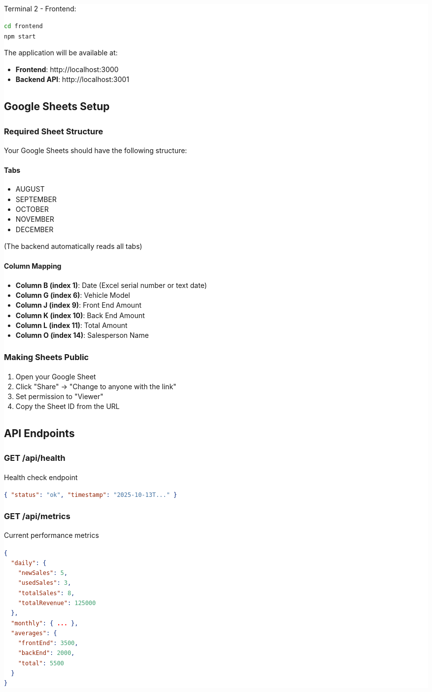 Terminal 2 - Frontend:
```bash
cd frontend
npm start
```

The application will be available at:
- **Frontend**: http://localhost:3000
- **Backend API**: http://localhost:3001

## Google Sheets Setup

### Required Sheet Structure

Your Google Sheets should have the following structure:

#### Tabs
- AUGUST
- SEPTEMBER
- OCTOBER
- NOVEMBER
- DECEMBER

(The backend automatically reads all tabs)

#### Column Mapping
- **Column B (index 1)**: Date (Excel serial number or text date)
- **Column G (index 6)**: Vehicle Model
- **Column J (index 9)**: Front End Amount
- **Column K (index 10)**: Back End Amount
- **Column L (index 11)**: Total Amount
- **Column O (index 14)**: Salesperson Name

### Making Sheets Public
1. Open your Google Sheet
2. Click "Share" → "Change to anyone with the link"
3. Set permission to "Viewer"
4. Copy the Sheet ID from the URL

## API Endpoints

### GET /api/health
Health check endpoint
```json
{ "status": "ok", "timestamp": "2025-10-13T..." }
```

### GET /api/metrics
Current performance metrics
```json
{
  "daily": {
    "newSales": 5,
    "usedSales": 3,
    "totalSales": 8,
    "totalRevenue": 125000
  },
  "monthly": { ... },
  "averages": {
    "frontEnd": 3500,
    "backEnd": 2000,
    "total": 5500
  }
}
```